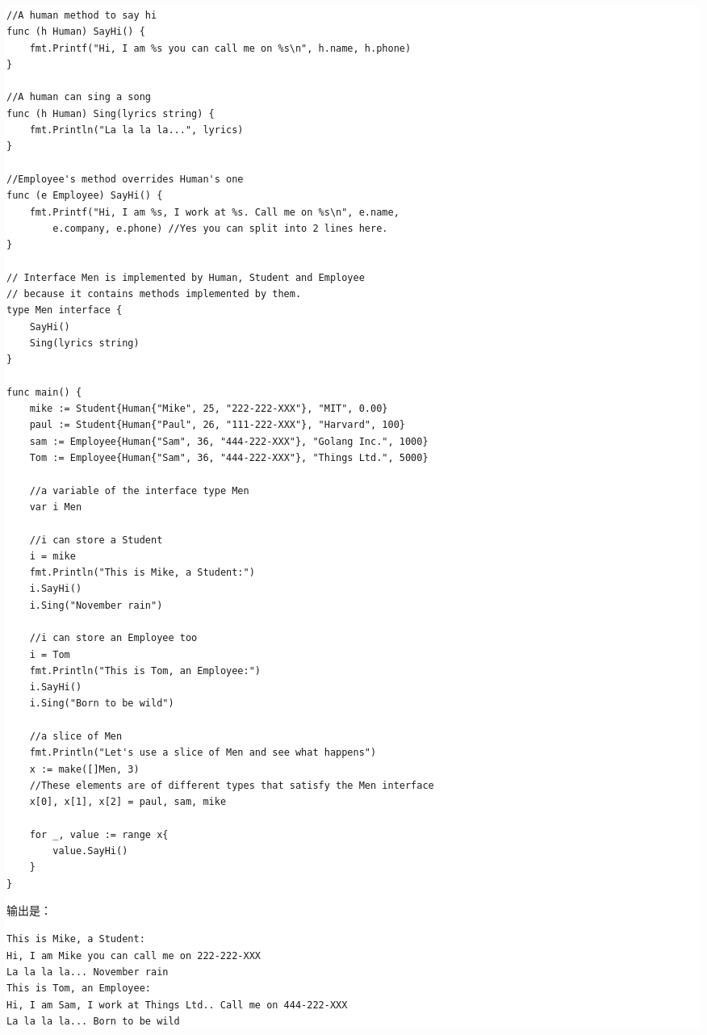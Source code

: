 ```
//A human method to say hi
func (h Human) SayHi() {
    fmt.Printf("Hi, I am %s you can call me on %s\n", h.name, h.phone)
}

//A human can sing a song
func (h Human) Sing(lyrics string) {
    fmt.Println("La la la la...", lyrics)
}

//Employee's method overrides Human's one
func (e Employee) SayHi() {
    fmt.Printf("Hi, I am %s, I work at %s. Call me on %s\n", e.name,
        e.company, e.phone) //Yes you can split into 2 lines here.
}

// Interface Men is implemented by Human, Student and Employee
// because it contains methods implemented by them.
type Men interface {
    SayHi()
    Sing(lyrics string)
}

func main() {
    mike := Student{Human{"Mike", 25, "222-222-XXX"}, "MIT", 0.00}
    paul := Student{Human{"Paul", 26, "111-222-XXX"}, "Harvard", 100}
    sam := Employee{Human{"Sam", 36, "444-222-XXX"}, "Golang Inc.", 1000}
    Tom := Employee{Human{"Sam", 36, "444-222-XXX"}, "Things Ltd.", 5000}

    //a variable of the interface type Men
    var i Men

    //i can store a Student
    i = mike
    fmt.Println("This is Mike, a Student:")
    i.SayHi()
    i.Sing("November rain")

    //i can store an Employee too
    i = Tom
    fmt.Println("This is Tom, an Employee:")
    i.SayHi()
    i.Sing("Born to be wild")

    //a slice of Men
    fmt.Println("Let's use a slice of Men and see what happens")
    x := make([]Men, 3)
    //These elements are of different types that satisfy the Men interface
    x[0], x[1], x[2] = paul, sam, mike

    for _, value := range x{
        value.SayHi()
    }
}
```
输出是：
```
This is Mike, a Student:
Hi, I am Mike you can call me on 222-222-XXX
La la la la... November rain
This is Tom, an Employee:
Hi, I am Sam, I work at Things Ltd.. Call me on 444-222-XXX
La la la la... Born to be wild
```
